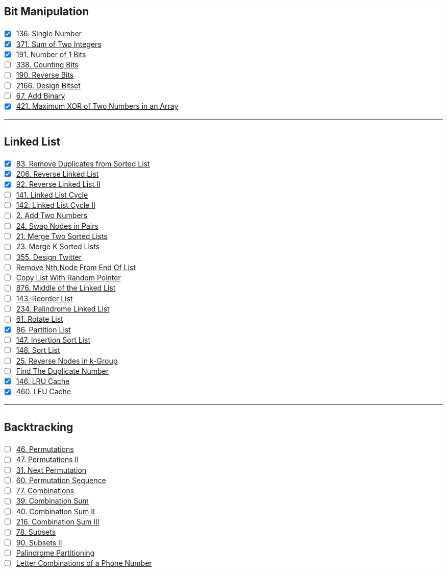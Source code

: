 


## Bit Manipulation

- [x] [136. Single Number](https://leetcode.com/problems/single-number/) 
- [x] [371. Sum of Two Integers](https://leetcode.com/problems/sum-of-two-integers/) 
- [x] [191. Number of 1 Bits](https://leetcode.com/problems/number-of-1-bits/) 
- [ ] [338. Counting Bits](https://leetcode.com/problems/counting-bits/) 
- [ ] [190. Reverse Bits](https://leetcode.com/problems/reverse-bits/) 
- [ ] [2166. Design Bitset](https://leetcode.com/problems/design-bitset/) 
- [ ] [67. Add Binary](https://leetcode.com/problems/add-binary/) 
- [x] [421. Maximum XOR of Two Numbers in an Array](https://leetcode.com/problems/maximum-xor-of-two-numbers-in-an-array/) 

---



## Linked List

- [x] [83. Remove Duplicates from Sorted List](https://leetcode.com/problems/remove-duplicates-from-sorted-list/) 
- [x] [206. Reverse Linked List](https://leetcode.com/problems/reverse-linked-list/) 
- [x] [92. Reverse Linked List II](https://leetcode.com/problems/reverse-linked-list-ii/) 
- [ ] [141. Linked List Cycle](https://leetcode.com/problems/linked-list-cycle/)
- [ ] [142. Linked List Cycle II](https://leetcode.com/problems/linked-list-cycle-ii/) 
- [ ] [2. Add Two Numbers](https://leetcode.com/problems/add-two-numbers/) 
- [ ] [24. Swap Nodes in Pairs](https://leetcode.com/problems/swap-nodes-in-pairs/) 
- [ ] [21. Merge Two Sorted Lists](https://leetcode.com/problems/merge-two-sorted-lists/) 
- [ ] [23. Merge K Sorted Lists](https://leetcode.com/problems/merge-k-sorted-lists/) 
- [ ] [355. Design Twitter](https://leetcode.com/problems/design-twitter/) 
- [ ] [Remove Nth Node From End Of List](https://leetcode.com/problems/remove-nth-node-from-end-of-list/)
- [ ] [Copy List With Random Pointer](https://leetcode.com/problems/copy-list-with-random-pointer/)
- [ ] [876. Middle of the Linked List](https://leetcode.com/problems/middle-of-the-linked-list/) 
- [ ] [143. Reorder List](https://leetcode.com/problems/reorder-list/) 
- [ ] [234. Palindrome Linked List](https://leetcode.com/problems/palindrome-linked-list/) 
- [ ] [61. Rotate List](https://leetcode.com/problems/rotate-list/) 
- [x] [86. Partition List](https://leetcode.com/problems/partition-list/) 
- [ ] [147. Insertion Sort List](https://leetcode.com/problems/insertion-sort-list/) 
- [ ] [148. Sort List](https://leetcode.com/problems/sort-list/) 
- [ ] [25. Reverse Nodes in k-Group](https://leetcode.com/problems/reverse-nodes-in-k-group/) 
- [ ] [Find The Duplicate Number](https://leetcode.com/problems/find-the-duplicate-number/)
- [x] [146. LRU Cache](https://leetcode.com/problems/lru-cache/) 
- [x] [460. LFU Cache](https://leetcode.com/problems/lfu-cache/) 

---



## Backtracking

- [ ] [46. Permutations](https://leetcode.com/problems/permutations/) 
- [ ] [47. Permutations II](https://leetcode.com/problems/permutations-ii/) 
- [ ] [31. Next Permutation](https://leetcode.com/problems/next-permutation/) 
- [ ] [60. Permutation Sequence](https://leetcode.com/problems/permutation-sequence/) 
- [ ] [77. Combinations](https://leetcode.com/problems/combinations/) 
- [ ] [39. Combination Sum](https://leetcode.com/problems/combination-sum/) 
- [ ] [40. Combination Sum II](https://leetcode.com/problems/combination-sum-ii/) 
- [ ] [216. Combination Sum III](https://leetcode.com/problems/combination-sum-iii/) 
- [ ] [78. Subsets](https://leetcode.com/problems/subsets/) 
- [ ] [90. Subsets II](https://leetcode.com/problems/subsets-ii/) 
- [ ] [Palindrome Partitioning](https://leetcode.com/problems/palindrome-partitioning/)
- [ ] [Letter Combinations of a Phone Number](https://leetcode.com/problems/letter-combinations-of-a-phone-number/)